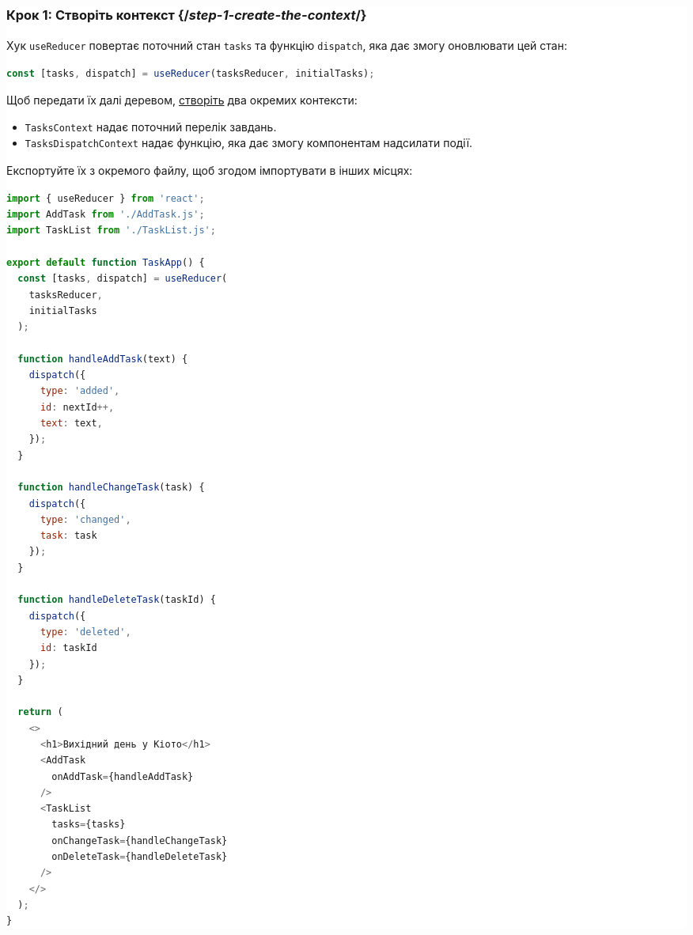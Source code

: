 ### Крок 1: Створіть контекст {/*step-1-create-the-context*/}

Хук `useReducer` повертає поточний стан `tasks` та функцію `dispatch`, яка дає змогу оновлювати цей стан:

```js
const [tasks, dispatch] = useReducer(tasksReducer, initialTasks);
```

Щоб передати їх далі деревом, [створіть](/learn/passing-data-deeply-with-context#step-2-use-the-context) два окремих контексти:

- `TasksContext` надає поточний перелік завдань.
- `TasksDispatchContext` надає функцію, яка дає змогу компонентам надсилати події.

Експортуйте їх з окремого файлу, щоб згодом імпортувати в інших місцях:

<Sandpack>

```js src/App.js
import { useReducer } from 'react';
import AddTask from './AddTask.js';
import TaskList from './TaskList.js';

export default function TaskApp() {
  const [tasks, dispatch] = useReducer(
    tasksReducer,
    initialTasks
  );

  function handleAddTask(text) {
    dispatch({
      type: 'added',
      id: nextId++,
      text: text,
    });
  }

  function handleChangeTask(task) {
    dispatch({
      type: 'changed',
      task: task
    });
  }

  function handleDeleteTask(taskId) {
    dispatch({
      type: 'deleted',
      id: taskId
    });
  }

  return (
    <>
      <h1>Вихідний день у Кіото</h1>
      <AddTask
        onAddTask={handleAddTask}
      />
      <TaskList
        tasks={tasks}
        onChangeTask={handleChangeTask}
        onDeleteTask={handleDeleteTask}
      />
    </>
  );
}
```